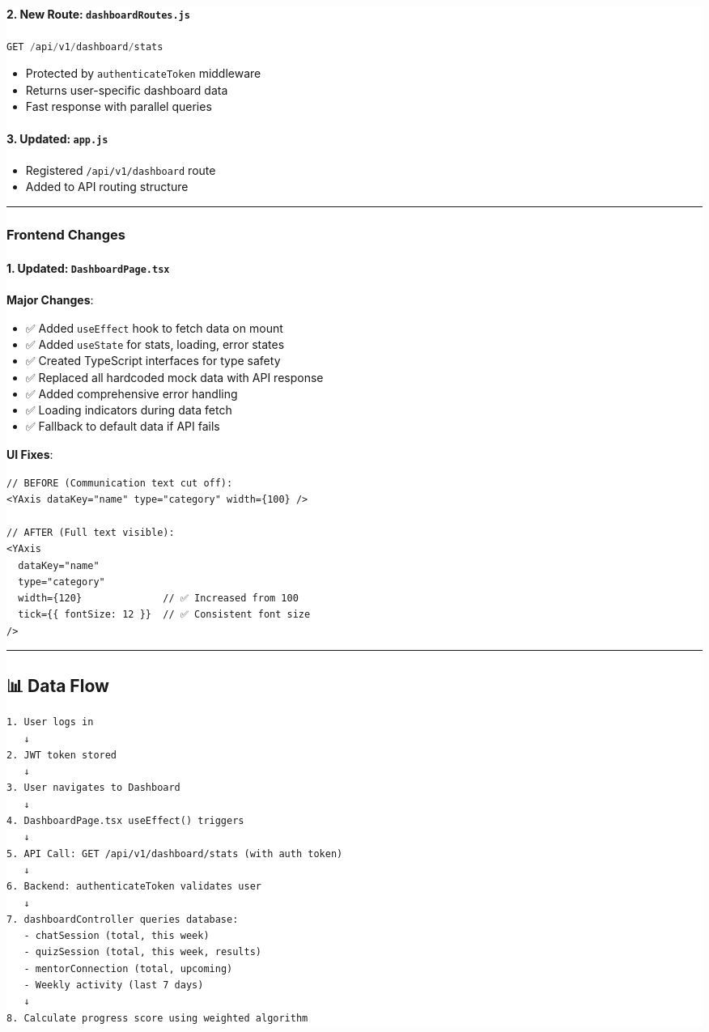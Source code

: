 #### 2. New Route: `dashboardRoutes.js`
```javascript
GET /api/v1/dashboard/stats
```
- Protected by `authenticateToken` middleware
- Returns user-specific dashboard data
- Fast response with parallel queries

#### 3. Updated: `app.js`
- Registered `/api/v1/dashboard` route
- Added to API routing structure

---

### Frontend Changes

#### 1. Updated: `DashboardPage.tsx`

**Major Changes**:
- ✅ Added `useEffect` hook to fetch data on mount
- ✅ Added `useState` for stats, loading, error states
- ✅ Created TypeScript interfaces for type safety
- ✅ Replaced all hardcoded mock data with API response
- ✅ Added comprehensive error handling
- ✅ Loading indicators during data fetch
- ✅ Fallback to default data if API fails

**UI Fixes**:
```tsx
// BEFORE (Communication text cut off):
<YAxis dataKey="name" type="category" width={100} />

// AFTER (Full text visible):
<YAxis 
  dataKey="name" 
  type="category" 
  width={120}              // ✅ Increased from 100
  tick={{ fontSize: 12 }}  // ✅ Consistent font size
/>
```

---

## 📊 Data Flow

```
1. User logs in
   ↓
2. JWT token stored
   ↓
3. User navigates to Dashboard
   ↓
4. DashboardPage.tsx useEffect() triggers
   ↓
5. API Call: GET /api/v1/dashboard/stats (with auth token)
   ↓
6. Backend: authenticateToken validates user
   ↓
7. dashboardController queries database:
   - chatSession (total, this week)
   - quizSession (total, this week, results)
   - mentorConnection (total, upcoming)
   - Weekly activity (last 7 days)
   ↓
8. Calculate progress score using weighted algorithm
```